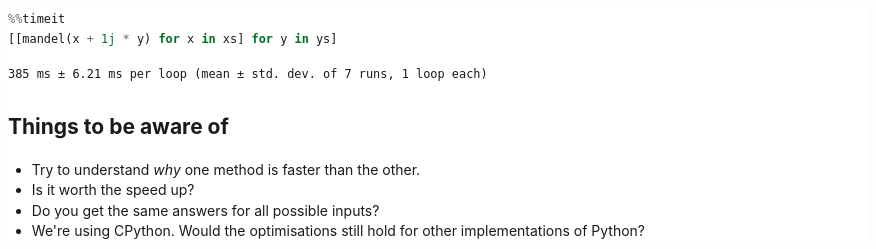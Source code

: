 
```python
%%timeit
[[mandel(x + 1j * y) for x in xs] for y in ys]
```

    385 ms ± 6.21 ms per loop (mean ± std. dev. of 7 runs, 1 loop each)


## Things to be aware of

- Try to understand _why_ one method is faster than the other.
- Is it worth the speed up? 
- Do you get the same answers for all possible inputs?
- We're using CPython. Would the optimisations still hold for other implementations of Python?

